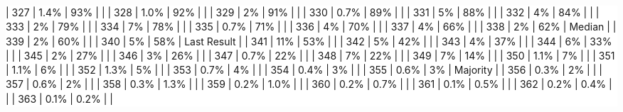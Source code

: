 | 327 | 1.4% | 93% |  |
| 328 | 1.0% | 92% |  |
| 329 | 2% | 91% |  |
| 330 | 0.7% | 89% |  |
| 331 | 5% | 88% |  |
| 332 | 4% | 84% |  |
| 333 | 2% | 79% |  |
| 334 | 7% | 78% |  |
| 335 | 0.7% | 71% |  |
| 336 | 4% | 70% |  |
| 337 | 4% | 66% |  |
| 338 | 2% | 62% | Median |
| 339 | 2% | 60% |  |
| 340 | 5% | 58% | Last Result |
| 341 | 11% | 53% |  |
| 342 | 5% | 42% |  |
| 343 | 4% | 37% |  |
| 344 | 6% | 33% |  |
| 345 | 2% | 27% |  |
| 346 | 3% | 26% |  |
| 347 | 0.7% | 22% |  |
| 348 | 7% | 22% |  |
| 349 | 7% | 14% |  |
| 350 | 1.1% | 7% |  |
| 351 | 1.1% | 6% |  |
| 352 | 1.3% | 5% |  |
| 353 | 0.7% | 4% |  |
| 354 | 0.4% | 3% |  |
| 355 | 0.6% | 3% | Majority |
| 356 | 0.3% | 2% |  |
| 357 | 0.6% | 2% |  |
| 358 | 0.3% | 1.3% |  |
| 359 | 0.2% | 1.0% |  |
| 360 | 0.2% | 0.7% |  |
| 361 | 0.1% | 0.5% |  |
| 362 | 0.2% | 0.4% |  |
| 363 | 0.1% | 0.2% |  |